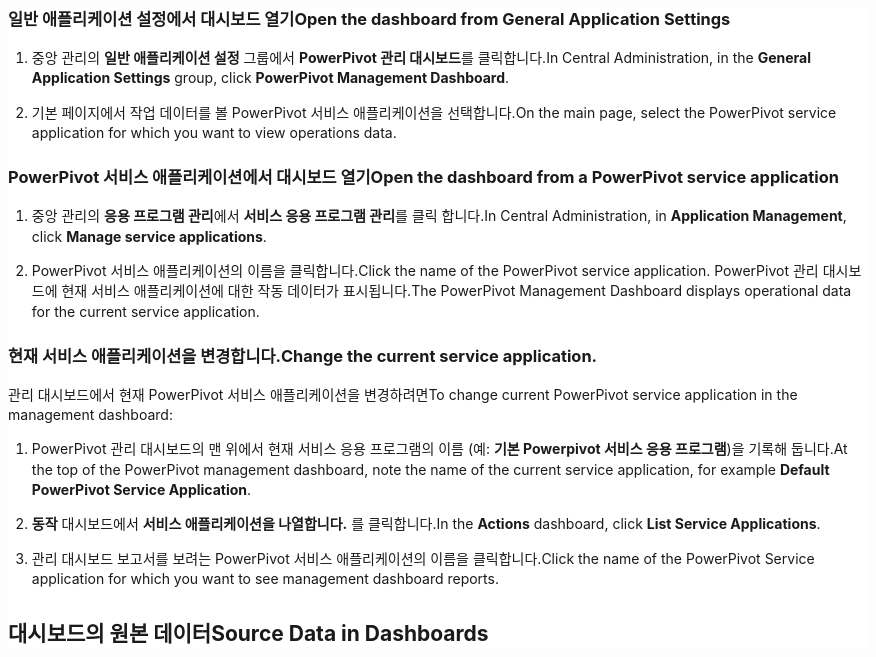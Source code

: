 ### <a name="open-the-dashboard-from-general-application-settings"></a><span data-ttu-id="9d4aa-140">일반 애플리케이션 설정에서 대시보드 열기</span><span class="sxs-lookup"><span data-stu-id="9d4aa-140">Open the dashboard from General Application Settings</span></span>  
  
1.  <span data-ttu-id="9d4aa-141">중앙 관리의 **일반 애플리케이션 설정** 그룹에서 **PowerPivot 관리 대시보드**를 클릭합니다.</span><span class="sxs-lookup"><span data-stu-id="9d4aa-141">In Central Administration, in the **General Application Settings** group, click **PowerPivot Management Dashboard**.</span></span>  
  
2.  <span data-ttu-id="9d4aa-142">기본 페이지에서 작업 데이터를 볼 PowerPivot 서비스 애플리케이션을 선택합니다.</span><span class="sxs-lookup"><span data-stu-id="9d4aa-142">On the main page, select the PowerPivot service application for which you want to view operations data.</span></span>  
  
### <a name="open-the-dashboard-from-a-powerpivot-service-application"></a><span data-ttu-id="9d4aa-143">PowerPivot 서비스 애플리케이션에서 대시보드 열기</span><span class="sxs-lookup"><span data-stu-id="9d4aa-143">Open the dashboard from a PowerPivot service application</span></span>  
  
1.  <span data-ttu-id="9d4aa-144">중앙 관리의 **응용 프로그램 관리**에서 **서비스 응용 프로그램 관리**를 클릭 합니다.</span><span class="sxs-lookup"><span data-stu-id="9d4aa-144">In Central Administration, in **Application Management**, click **Manage service applications**.</span></span>  
  
2.  <span data-ttu-id="9d4aa-145">PowerPivot 서비스 애플리케이션의 이름을 클릭합니다.</span><span class="sxs-lookup"><span data-stu-id="9d4aa-145">Click the name of the PowerPivot service application.</span></span> <span data-ttu-id="9d4aa-146">PowerPivot 관리 대시보드에 현재 서비스 애플리케이션에 대한 작동 데이터가 표시됩니다.</span><span class="sxs-lookup"><span data-stu-id="9d4aa-146">The PowerPivot Management Dashboard displays operational data for the current service application.</span></span>  
  
### <a name="change-the-current-service-application"></a><span data-ttu-id="9d4aa-147">현재 서비스 애플리케이션을 변경합니다.</span><span class="sxs-lookup"><span data-stu-id="9d4aa-147">Change the current service application.</span></span>  
 <span data-ttu-id="9d4aa-148">관리 대시보드에서 현재 PowerPivot 서비스 애플리케이션을 변경하려면</span><span class="sxs-lookup"><span data-stu-id="9d4aa-148">To change current PowerPivot service application in the management dashboard:</span></span>  
  
1.  <span data-ttu-id="9d4aa-149">PowerPivot 관리 대시보드의 맨 위에서 현재 서비스 응용 프로그램의 이름 (예: **기본 Powerpivot 서비스 응용 프로그램**)을 기록해 둡니다.</span><span class="sxs-lookup"><span data-stu-id="9d4aa-149">At the top of the PowerPivot management dashboard, note the name of the current service application, for example **Default PowerPivot Service Application**.</span></span>  
  
2.  <span data-ttu-id="9d4aa-150">**동작** 대시보드에서 **서비스 애플리케이션을 나열합니다.** 를 클릭합니다.</span><span class="sxs-lookup"><span data-stu-id="9d4aa-150">In the **Actions** dashboard, click **List Service Applications**.</span></span>  
  
3.  <span data-ttu-id="9d4aa-151">관리 대시보드 보고서를 보려는 PowerPivot 서비스 애플리케이션의 이름을 클릭합니다.</span><span class="sxs-lookup"><span data-stu-id="9d4aa-151">Click the name of the PowerPivot Service application for which you want to see management dashboard reports.</span></span>  
  
##  <a name="source-data-in-dashboards"></a><a name="sourcedata"></a> <span data-ttu-id="9d4aa-152">대시보드의 원본 데이터</span><span class="sxs-lookup"><span data-stu-id="9d4aa-152">Source Data in Dashboards</span></span>  